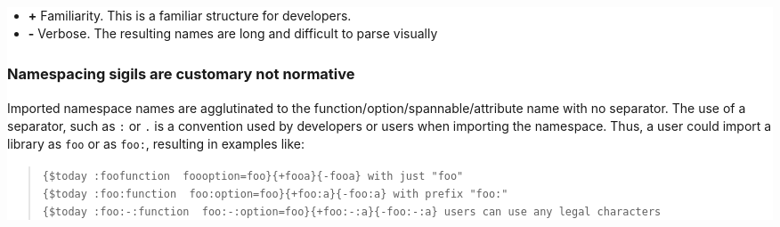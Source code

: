 - **+** Familiarity. This is a familiar structure for developers.
- **-** Verbose. The resulting names are long and difficult to parse visually

### Namespacing sigils are customary not normative

Imported namespace names are agglutinated to the function/option/spannable/attribute
name with no separator.
The use of a separator, such as `:` or `.` is a convention used by developers
or users when importing the namespace.
Thus, a user could import a library as `foo` or as `foo:`, resulting in examples like:

> ```
> {$today :foofunction  foooption=foo}{+fooa}{-fooa} with just "foo"
> {$today :foo:function  foo:option=foo}{+foo:a}{-foo:a} with prefix "foo:"
> {$today :foo:-:function  foo:-:option=foo}{+foo:-:a}{-foo:-:a} users can use any legal characters
> ```

